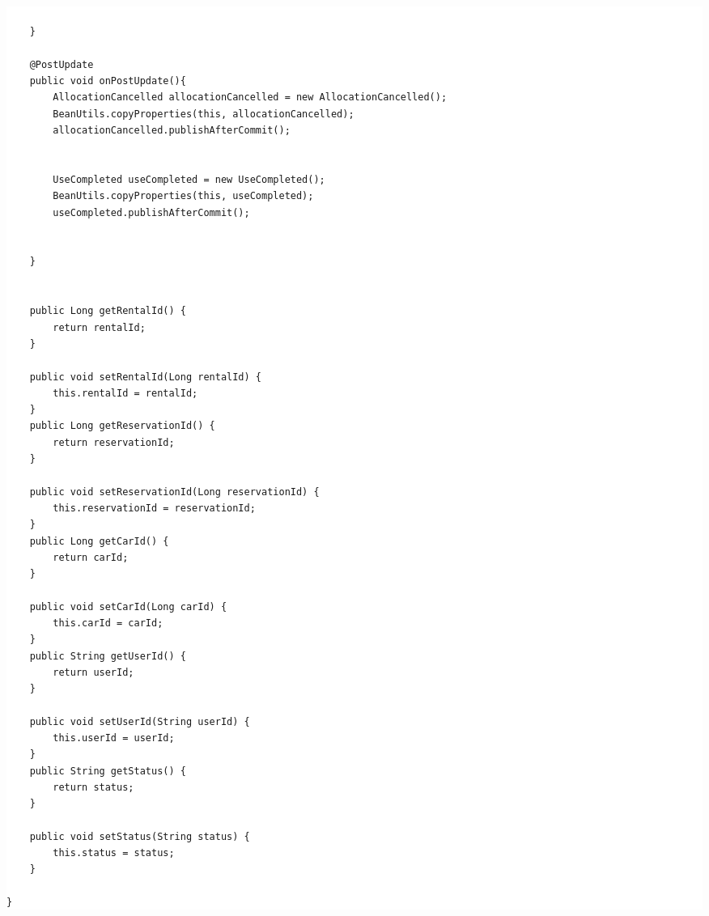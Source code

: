 ```

    }

    @PostUpdate
    public void onPostUpdate(){
        AllocationCancelled allocationCancelled = new AllocationCancelled();
        BeanUtils.copyProperties(this, allocationCancelled);
        allocationCancelled.publishAfterCommit();


        UseCompleted useCompleted = new UseCompleted();
        BeanUtils.copyProperties(this, useCompleted);
        useCompleted.publishAfterCommit();


    }


    public Long getRentalId() {
        return rentalId;
    }

    public void setRentalId(Long rentalId) {
        this.rentalId = rentalId;
    }
    public Long getReservationId() {
        return reservationId;
    }

    public void setReservationId(Long reservationId) {
        this.reservationId = reservationId;
    }
    public Long getCarId() {
        return carId;
    }

    public void setCarId(Long carId) {
        this.carId = carId;
    }
    public String getUserId() {
        return userId;
    }

    public void setUserId(String userId) {
        this.userId = userId;
    }
    public String getStatus() {
        return status;
    }

    public void setStatus(String status) {
        this.status = status;
    }

}
```
